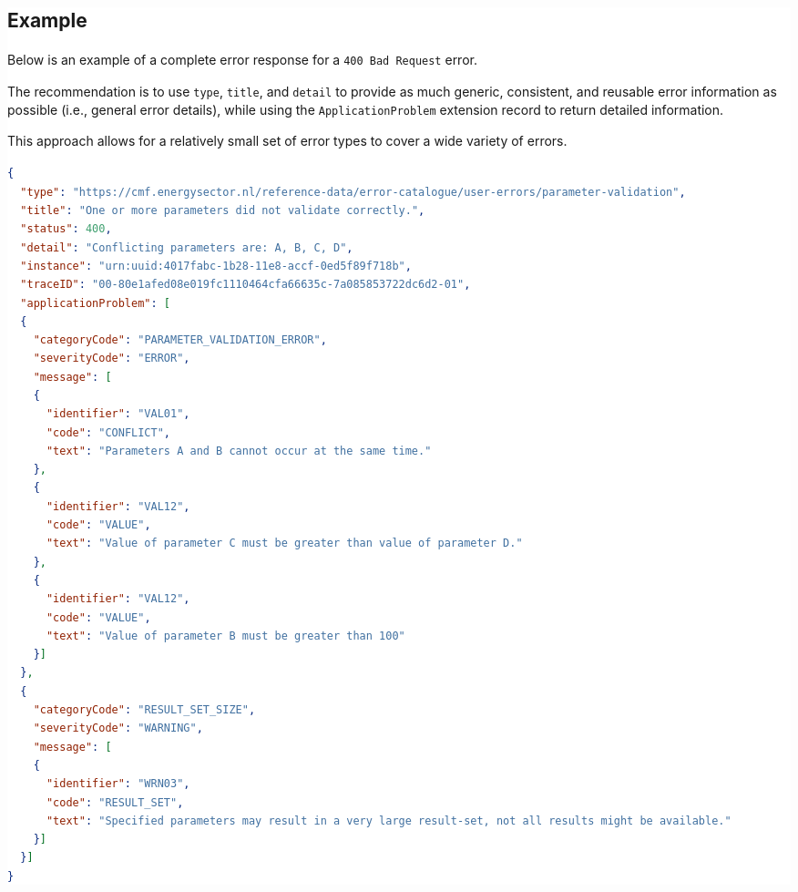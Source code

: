 ## Example  

Below is an example of a complete error response for a `400 Bad Request` error.  

The recommendation is to use `type`, `title`, and `detail` to provide as much generic, consistent, and reusable error information as possible (i.e., general error details), while using the `ApplicationProblem` extension record to return detailed information.  

This approach allows for a relatively small set of error types to cover a wide variety of errors.  

```JSON
{
  "type": "https://cmf.energysector.nl/reference-data/error-catalogue/user-errors/parameter-validation",
  "title": "One or more parameters did not validate correctly.",
  "status": 400,
  "detail": "Conflicting parameters are: A, B, C, D",
  "instance": "urn:uuid:4017fabc-1b28-11e8-accf-0ed5f89f718b",
  "traceID": "00-80e1afed08e019fc1110464cfa66635c-7a085853722dc6d2-01",
  "applicationProblem": [
  {
    "categoryCode": "PARAMETER_VALIDATION_ERROR",
    "severityCode": "ERROR",
    "message": [
    {
      "identifier": "VAL01", 
      "code": "CONFLICT", 
      "text": "Parameters A and B cannot occur at the same time."
    },
    {
      "identifier": "VAL12",
      "code": "VALUE",
      "text": "Value of parameter C must be greater than value of parameter D."
    },
    {
      "identifier": "VAL12",
      "code": "VALUE", 
      "text": "Value of parameter B must be greater than 100"
    }]
  },
  {
    "categoryCode": "RESULT_SET_SIZE",
    "severityCode": "WARNING",
    "message": [
    {
      "identifier": "WRN03",
      "code": "RESULT_SET",
      "text": "Specified parameters may result in a very large result-set, not all results might be available."
    }]
  }]
}
```

